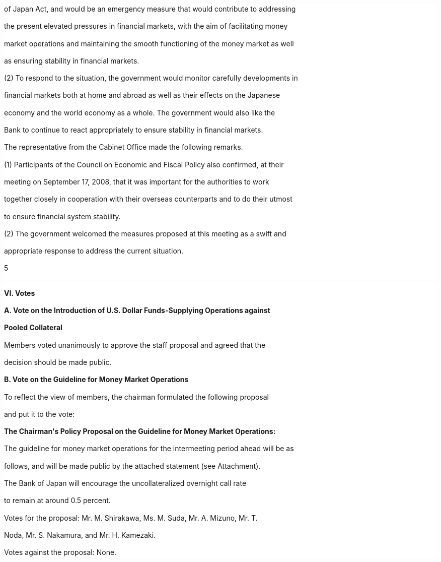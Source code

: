 of Japan Act, and would be an emergency measure that would contribute to addressing

the present elevated pressures in financial markets, with the aim of facilitating money

market operations and maintaining the smooth functioning of the money market as well

as ensuring stability in financial markets.

(2) To respond to the situation, the government would monitor carefully developments in

financial markets both at home and abroad as well as their effects on the Japanese

economy and the world economy as a whole. The government would also like the

Bank to continue to react appropriately to ensure stability in financial markets.

The representative from the Cabinet Office made the following remarks.

(1) Participants of the Council on Economic and Fiscal Policy also confirmed, at their

meeting on September 17, 2008, that it was important for the authorities to work

together closely in cooperation with their overseas counterparts and to do their utmost

to ensure financial system stability.

(2) The government welcomed the measures proposed at this meeting as a swift and

appropriate response to address the current situation.

5


-----

**VI. Votes**

**A. Vote on the Introduction of U.S. Dollar Funds-Supplying Operations against**

**Pooled Collateral**

Members voted unanimously to approve the staff proposal and agreed that the

decision should be made public.

**B. Vote on the Guideline for Money Market Operations**

To reflect the view of members, the chairman formulated the following proposal

and put it to the vote:

**The Chairman's Policy Proposal on the Guideline for Money Market Operations:**

The guideline for money market operations for the intermeeting period ahead will be as

follows, and will be made public by the attached statement (see Attachment).

The Bank of Japan will encourage the uncollateralized overnight call rate

to remain at around 0.5 percent.

Votes for the proposal: Mr. M. Shirakawa, Ms. M. Suda, Mr. A. Mizuno, Mr. T.

Noda, Mr. S. Nakamura, and Mr. H. Kamezaki.

Votes against the proposal: None.

